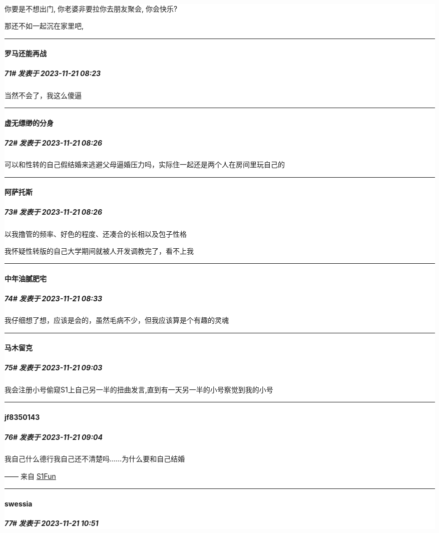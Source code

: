 你要是不想出门, 你老婆非要拉你去朋友聚会, 你会快乐?

那还不如一起沉在家里吧, 


*****

####  罗马还能再战  
##### 71#       发表于 2023-11-21 08:23

当然不会了，我这么傻逼


*****

####  虚无缥缈的分身  
##### 72#       发表于 2023-11-21 08:26

可以和性转的自己假结婚来逃避父母逼婚压力吗，实际住一起还是两个人在房间里玩自己的

*****

####  阿萨托斯  
##### 73#       发表于 2023-11-21 08:26

以我撸管的频率、好色的程度、还凑合的长相以及包子性格

我怀疑性转版的自己大学期间就被人开发调教完了，看不上我


*****

####  中年油腻肥宅  
##### 74#       发表于 2023-11-21 08:33

我仔细想了想，应该是会的，虽然毛病不少，但我应该算是个有趣的灵魂


*****

####  马木留克  
##### 75#       发表于 2023-11-21 09:03

我会注册小号偷窥S1上自己另一半的扭曲发言,直到有一天另一半的小号察觉到我的小号


*****

####  jf8350143  
##### 76#       发表于 2023-11-21 09:04

我自己什么德行我自己还不清楚吗……为什么要和自己结婚

—— 来自 [S1Fun](https://s1fun.koalcat.com)


*****

####  swessia  
##### 77#       发表于 2023-11-21 10:51
